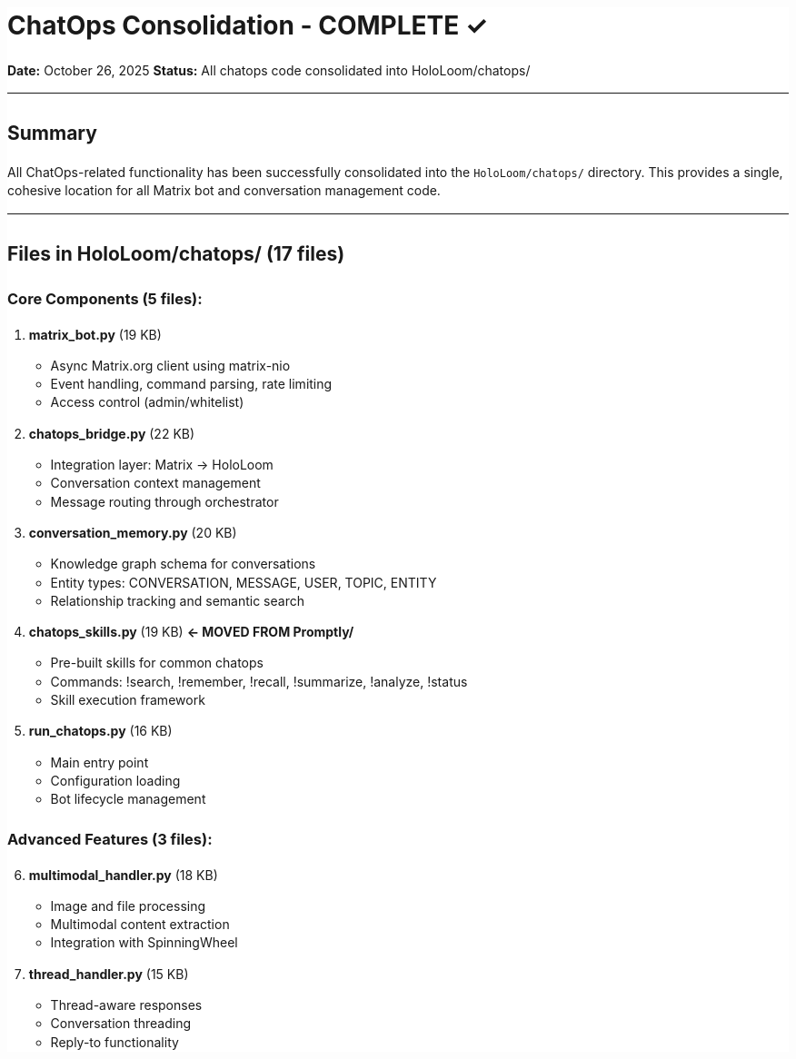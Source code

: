 # ChatOps Consolidation - COMPLETE ✓

**Date:** October 26, 2025
**Status:** All chatops code consolidated into HoloLoom/chatops/

---

## Summary

All ChatOps-related functionality has been successfully consolidated into the `HoloLoom/chatops/` directory. This provides a single, cohesive location for all Matrix bot and conversation management code.

---

## Files in HoloLoom/chatops/ (17 files)

### Core Components (5 files):
1. **matrix_bot.py** (19 KB)
   - Async Matrix.org client using matrix-nio
   - Event handling, command parsing, rate limiting
   - Access control (admin/whitelist)

2. **chatops_bridge.py** (22 KB)
   - Integration layer: Matrix → HoloLoom
   - Conversation context management
   - Message routing through orchestrator

3. **conversation_memory.py** (20 KB)
   - Knowledge graph schema for conversations
   - Entity types: CONVERSATION, MESSAGE, USER, TOPIC, ENTITY
   - Relationship tracking and semantic search

4. **chatops_skills.py** (19 KB) **← MOVED FROM Promptly/**
   - Pre-built skills for common chatops
   - Commands: !search, !remember, !recall, !summarize, !analyze, !status
   - Skill execution framework

5. **run_chatops.py** (16 KB)
   - Main entry point
   - Configuration loading
   - Bot lifecycle management

### Advanced Features (3 files):
6. **multimodal_handler.py** (18 KB)
   - Image and file processing
   - Multimodal content extraction
   - Integration with SpinningWheel

7. **thread_handler.py** (15 KB)
   - Thread-aware responses
   - Conversation threading
   - Reply-to functionality
